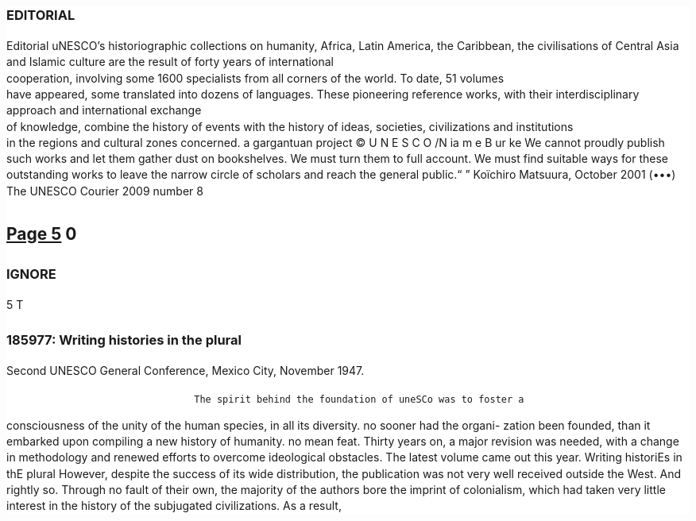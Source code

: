 ### EDITORIAL

Editorial
uNESCO’s historiographic collections on humanity, Africa, Latin America, the Caribbean, 
the civilisations of Central Asia and Islamic culture are the result of forty years of international  
cooperation, involving some 1600 specialists from all corners of the world. To date, 51 volumes  
have appeared, some translated into dozens of languages. 
These pioneering reference works, with their interdisciplinary approach and international exchange  
of knowledge, combine the history of events with the history of ideas, societies, civilizations and institutions  
in the regions and cultural zones concerned.
a gargantuan project
©
U
N
E
S
C
O
/N
ia
m
e 
B
ur
ke
We cannot proudly publish such works and let them gather
dust on bookshelves. We must turn them to full account. We must find suitable ways for these
outstanding works to leave the narrow circle of scholars and reach the general public.“ ”                                                                                                                           Koïchiro Matsuura, October 2001
(•••)
The UNESCO Courier 2009 number 8

## [Page 5](https://demo.humlab.umu.se/courier/185864eng.pdf#page=5) 0

### IGNORE

5
T

### 185977: Writing histories in the plural

Second UNESCO General Conference, Mexico City, November 1947. 



                                     The spirit behind the foundation of uneSCo was to foster a 
consciousness of the unity of the human species, in all its diversity. no sooner had the organi- 
        zation been founded, than it embarked upon compiling a new history of humanity. no mean 
feat. Thirty years on, a major revision was needed, with a change in methodology and renewed 
efforts to overcome ideological obstacles. The latest volume came out this year. 
Writing historiEs in thE plural
However, despite the success of 
its wide distribution, the publication 
was not very well received outside 
the West. And rightly so. Through 
no fault of their own, the majority 
of the authors bore the imprint of 
colonialism, which had taken very 
little interest in the history of the 
subjugated civilizations. As a result, 